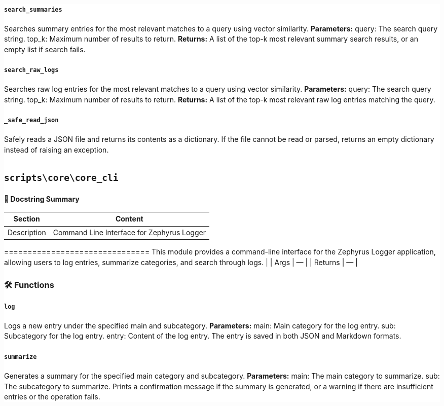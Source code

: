 #### `search_summaries`
Searches summary entries for the most relevant matches to a query using vector similarity.
**Parameters:**
query: The search query string.
top_k: Maximum number of results to return.
**Returns:**
A list of the top-k most relevant summary search results, or an empty list if search fails.

#### `search_raw_logs`
Searches raw log entries for the most relevant matches to a query using vector similarity.
**Parameters:**
query: The search query string.
top_k: Maximum number of results to return.
**Returns:**
A list of the top-k most relevant raw log entries matching the query.

#### `_safe_read_json`
Safely reads a JSON file and returns its contents as a dictionary.
If the file cannot be read or parsed, returns an empty dictionary instead of raising an exception.


## `scripts\core\core_cli`

**🧠 Docstring Summary**

| Section | Content |
|---------|---------|
| Description | Command Line Interface for Zephyrus Logger
===============================
This module provides a command-line interface for the Zephyrus Logger application,
allowing users to log entries, summarize categories, and search through logs. |
| Args | — |
| Returns | — |

### 🛠️ Functions
#### `log`
Logs a new entry under the specified main and subcategory.
**Parameters:**
main: Main category for the log entry.
sub: Subcategory for the log entry.
entry: Content of the log entry.
The entry is saved in both JSON and Markdown formats.

#### `summarize`
Generates a summary for the specified main category and subcategory.
**Parameters:**
main: The main category to summarize.
sub: The subcategory to summarize.
Prints a confirmation message if the summary is generated, or a warning if there are insufficient entries or the operation fails.
